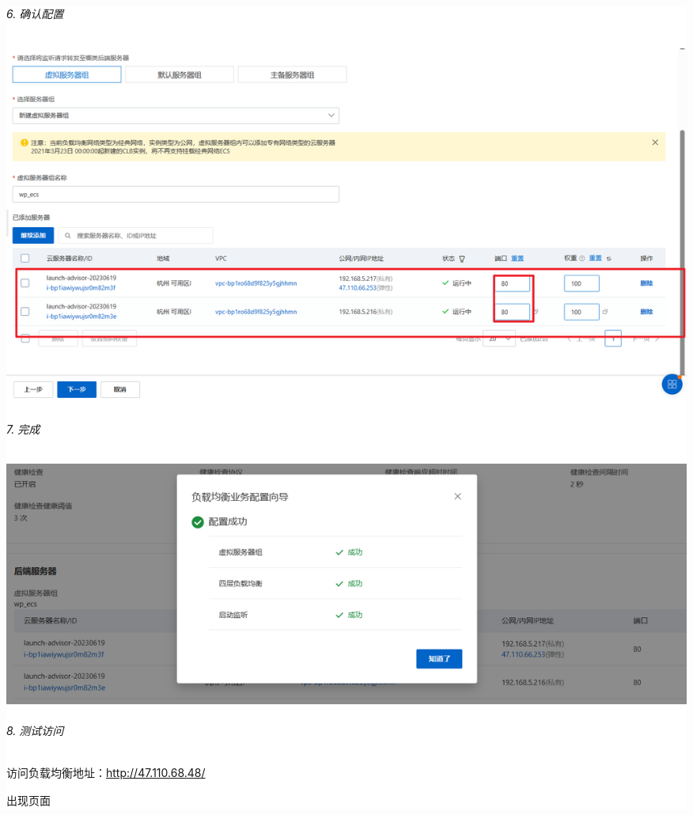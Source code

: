 ###### 6. 确认配置

![1687160882306](assets/1687160882306.png)



###### 7. 完成

![1687160911627](assets/1687160911627.png)

###### 8. 测试访问

访问负载均衡地址：http://47.110.68.48/

出现页面
